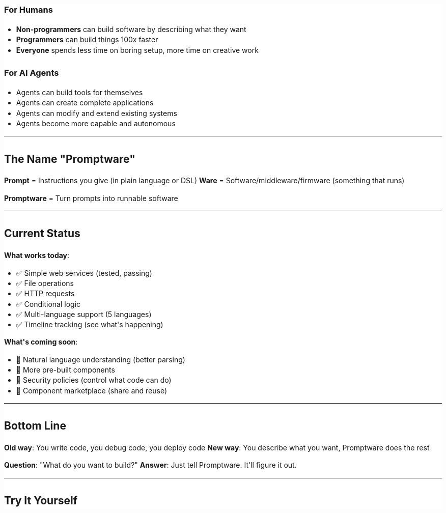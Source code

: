 ### For Humans
- **Non-programmers** can build software by describing what they want
- **Programmers** can build things 100x faster
- **Everyone** spends less time on boring setup, more time on creative work

### For AI Agents
- Agents can build tools for themselves
- Agents can create complete applications
- Agents can modify and extend existing systems
- Agents become more capable and autonomous

---

## The Name "Promptware"

**Prompt** = Instructions you give (in plain language or DSL)
**Ware** = Software/middleware/firmware (something that runs)

**Promptware** = Turn prompts into runnable software

---

## Current Status

**What works today**:
- ✅ Simple web services (tested, passing)
- ✅ File operations
- ✅ HTTP requests
- ✅ Conditional logic
- ✅ Multi-language support (5 languages)
- ✅ Timeline tracking (see what's happening)

**What's coming soon**:
- 🚧 Natural language understanding (better parsing)
- 🚧 More pre-built components
- 🚧 Security policies (control what code can do)
- 🚧 Component marketplace (share and reuse)

---

## Bottom Line

**Old way**: You write code, you debug code, you deploy code
**New way**: You describe what you want, Promptware does the rest

**Question**: "What do you want to build?"
**Answer**: Just tell Promptware. It'll figure it out.

---

## Try It Yourself
